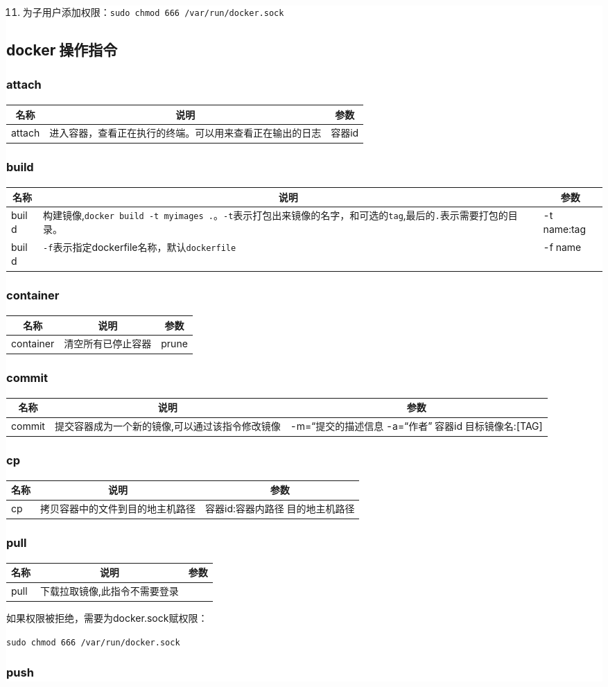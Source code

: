11.  为子用户添加权限：`sudo chmod 666 /var/run/docker.sock`

## docker 操作指令

### attach

| 名称   | 说明                                                     | 参数   |
| ------ | -------------------------------------------------------- | ------ |
| attach | 进入容器，查看正在执行的终端。可以用来查看正在输出的日志 | 容器id |

### build

| 名称  | 说明                                                         | 参数        |
| ----- | ------------------------------------------------------------ | ----------- |
| build | 构建镜像,`docker build -t myimages .`。`-t`表示打包出来镜像的名字，和可选的`tag`,最后的`.`表示需要打包的目录。 | -t name:tag |
| build | `-f`表示指定dockerfile名称，默认`dockerfile`                 | -f name     |

### container

| 名称      | 说明               | 参数  |
| --------- | ------------------ | ----- |
| container | 清空所有已停止容器 | prune |

### commit

| 名称   | 说明                                            | 参数                                                  |
| ------ | ----------------------------------------------- | ----------------------------------------------------- |
| commit | 提交容器成为一个新的镜像,可以通过该指令修改镜像 | -m=“提交的描述信息  -a=“作者” 容器id 目标镜像名:[TAG] |

### cp

| 名称 | 说明                             | 参数                             |
| ---- | -------------------------------- | -------------------------------- |
| cp   | 拷贝容器中的文件到目的地主机路径 | 容器id:容器内路径 目的地主机路径 |

### pull

| 名称 | 说明                          | 参数 |
| ---- | ----------------------------- | ---- |
| pull | 下载拉取镜像,此指令不需要登录 |      |

如果权限被拒绝，需要为docker.sock赋权限：

```
sudo chmod 666 /var/run/docker.sock
```

### push
